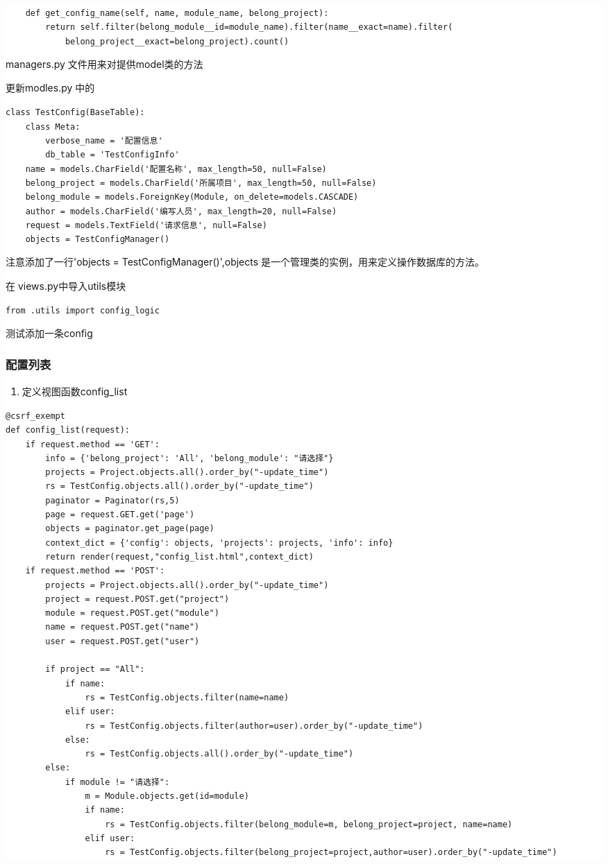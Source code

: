 ```
    def get_config_name(self, name, module_name, belong_project):
        return self.filter(belong_module__id=module_name).filter(name__exact=name).filter(
            belong_project__exact=belong_project).count()
```
managers.py 文件用来对提供model类的方法

更新modles.py 中的
```
class TestConfig(BaseTable):
    class Meta:
        verbose_name = '配置信息'
        db_table = 'TestConfigInfo'
    name = models.CharField('配置名称', max_length=50, null=False)
    belong_project = models.CharField('所属项目', max_length=50, null=False)
    belong_module = models.ForeignKey(Module, on_delete=models.CASCADE)
    author = models.CharField('编写人员', max_length=20, null=False)
    request = models.TextField('请求信息', null=False)
    objects = TestConfigManager()
```
注意添加了一行'objects = TestConfigManager()',objects  是一个管理类的实例，用来定义操作数据库的方法。

在 views.py中导入utils模块

`from .utils import config_logic`

测试添加一条config

### 配置列表

1. 定义视图函数config_list

```
@csrf_exempt
def config_list(request):
    if request.method == 'GET':
        info = {'belong_project': 'All', 'belong_module': "请选择"}
        projects = Project.objects.all().order_by("-update_time")
        rs = TestConfig.objects.all().order_by("-update_time")
        paginator = Paginator(rs,5)
        page = request.GET.get('page')
        objects = paginator.get_page(page)
        context_dict = {'config': objects, 'projects': projects, 'info': info}
        return render(request,"config_list.html",context_dict)
    if request.method == 'POST':
        projects = Project.objects.all().order_by("-update_time")
        project = request.POST.get("project")
        module = request.POST.get("module")
        name = request.POST.get("name")
        user = request.POST.get("user")
        
        if project == "All":
            if name:
                rs = TestConfig.objects.filter(name=name)
            elif user:
                rs = TestConfig.objects.filter(author=user).order_by("-update_time")
            else:
                rs = TestConfig.objects.all().order_by("-update_time")
        else:
            if module != "请选择":
                m = Module.objects.get(id=module)
                if name:
                    rs = TestConfig.objects.filter(belong_module=m, belong_project=project, name=name)
                elif user:
                    rs = TestConfig.objects.filter(belong_project=project,author=user).order_by("-update_time")
```